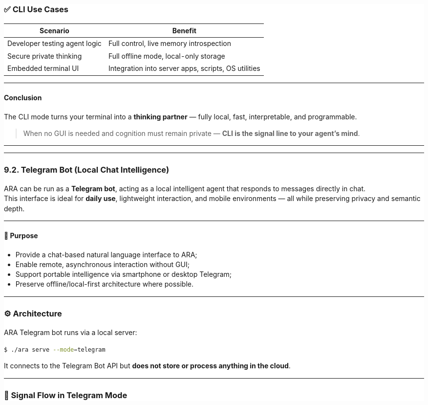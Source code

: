 
### ✅ CLI Use Cases

| Scenario                      | Benefit                                             |
| ----------------------------- | --------------------------------------------------- |
| Developer testing agent logic | Full control, live memory introspection             |
| Secure private thinking       | Full offline mode, local-only storage               |
| Embedded terminal UI          | Integration into server apps, scripts, OS utilities |

---

#### Conclusion

The CLI mode turns your terminal into a **thinking partner** —
fully local, fast, interpretable, and programmable.

> When no GUI is needed and cognition must remain private — **CLI is the signal line to your agent’s mind**.

---
---

### 9.2. Telegram Bot (Local Chat Intelligence)

ARA can be run as a **Telegram bot**, acting as a local intelligent agent that responds to messages directly in chat.  
This interface is ideal for **daily use**, lightweight interaction, and mobile environments — all while preserving privacy and semantic depth.

---

#### 📌 Purpose

- Provide a chat-based natural language interface to ARA;
- Enable remote, asynchronous interaction without GUI;
- Support portable intelligence via smartphone or desktop Telegram;
- Preserve offline/local-first architecture where possible.

---

### ⚙️ Architecture

ARA Telegram bot runs via a local server:

```bash
$ ./ara serve --mode=telegram
````

It connects to the Telegram Bot API but **does not store or process anything in the cloud**.

---

### 🧠 Signal Flow in Telegram Mode
